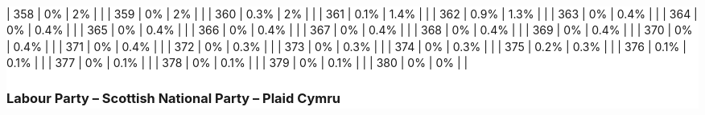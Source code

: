 | 358 | 0% | 2% |  |
| 359 | 0% | 2% |  |
| 360 | 0.3% | 2% |  |
| 361 | 0.1% | 1.4% |  |
| 362 | 0.9% | 1.3% |  |
| 363 | 0% | 0.4% |  |
| 364 | 0% | 0.4% |  |
| 365 | 0% | 0.4% |  |
| 366 | 0% | 0.4% |  |
| 367 | 0% | 0.4% |  |
| 368 | 0% | 0.4% |  |
| 369 | 0% | 0.4% |  |
| 370 | 0% | 0.4% |  |
| 371 | 0% | 0.4% |  |
| 372 | 0% | 0.3% |  |
| 373 | 0% | 0.3% |  |
| 374 | 0% | 0.3% |  |
| 375 | 0.2% | 0.3% |  |
| 376 | 0.1% | 0.1% |  |
| 377 | 0% | 0.1% |  |
| 378 | 0% | 0.1% |  |
| 379 | 0% | 0.1% |  |
| 380 | 0% | 0% |  |

### Labour Party – Scottish National Party – Plaid Cymru
